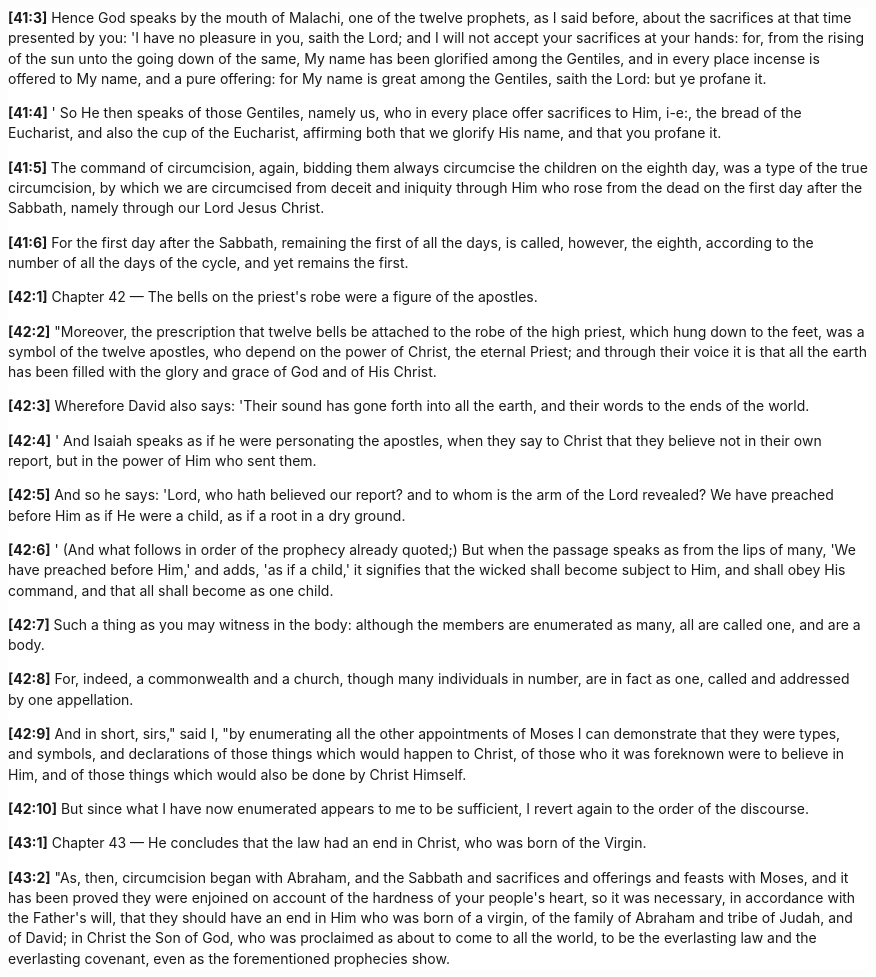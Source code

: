 **[41:3]** Hence God speaks by the mouth of Malachi, one of the twelve prophets, as I said before, about the sacrifices at that time presented by you: 'I have no pleasure in you, saith the Lord; and I will not accept your sacrifices at your hands: for, from the rising of the sun unto the going down of the same, My name has been glorified among the Gentiles, and in every place incense is offered to My name, and a pure offering: for My name is great among the Gentiles, saith the Lord: but ye profane it.

**[41:4]** ' So He then speaks of those Gentiles, namely us, who in every place offer sacrifices to Him,  i-e:, the bread of the Eucharist, and also the cup of the Eucharist, affirming both that we glorify His name, and that you profane it.

**[41:5]** The command of circumcision, again, bidding them always circumcise the children on the eighth day, was a type of the true circumcision, by which we are circumcised from deceit and iniquity through Him who rose from the dead on the first day after the Sabbath, namely through our Lord Jesus Christ.

**[41:6]** For the first day after the Sabbath, remaining the first of all the days, is called, however, the eighth, according to the number of all the days of the cycle, and yet remains the first.

**[42:1]** Chapter 42 — The bells on the priest's robe were a figure of the apostles.

**[42:2]** "Moreover, the prescription that twelve bells be attached to the robe of the high priest, which hung down to the feet, was a symbol of the twelve apostles, who depend on the power of Christ, the eternal Priest; and through their voice it is that all the earth has been filled with the glory and grace of God and of His Christ.

**[42:3]** Wherefore David also says: 'Their sound has gone forth into all the earth, and their words to the ends of the world.

**[42:4]** ' And Isaiah speaks as if he were personating the apostles, when they say to Christ that they believe not in their own report, but in the power of Him who sent them.

**[42:5]** And so he says: 'Lord, who hath believed our report? and to whom is the arm of the Lord revealed? We have preached before Him as if He were a child, as if a root in a dry ground.

**[42:6]** ' (And what follows in order of the prophecy already quoted;) But when the passage speaks as from the lips of many, 'We have preached before Him,' and adds, 'as if a child,' it signifies that the wicked shall become subject to Him, and shall obey His command, and that all shall become as one child.

**[42:7]** Such a thing as you may witness in the body: although the members are enumerated as many, all are called one, and are a body.

**[42:8]** For, indeed, a commonwealth and a church, though many individuals in number, are in fact as one, called and addressed by one appellation.

**[42:9]** And in short, sirs," said I, "by enumerating all the other appointments of Moses I can demonstrate that they were types, and symbols, and declarations of those things which would happen to Christ, of those who it was foreknown were to believe in Him, and of those things which would also be done by Christ Himself.

**[42:10]** But since what I have now enumerated appears to me to be sufficient, I revert again to the order of the discourse.

**[43:1]** Chapter 43 — He concludes that the law had an end in Christ, who was born of the Virgin.

**[43:2]** "As, then, circumcision began with Abraham, and the Sabbath and sacrifices and offerings and feasts with Moses, and it has been proved they were enjoined on account of the hardness of your people's heart, so it was necessary, in accordance with the Father's will, that they should have an end in Him who was born of a virgin, of the family of Abraham and tribe of Judah, and of David; in Christ the Son of God, who was proclaimed as about to come to all the world, to be the everlasting law and the everlasting covenant, even as the forementioned prophecies show.
